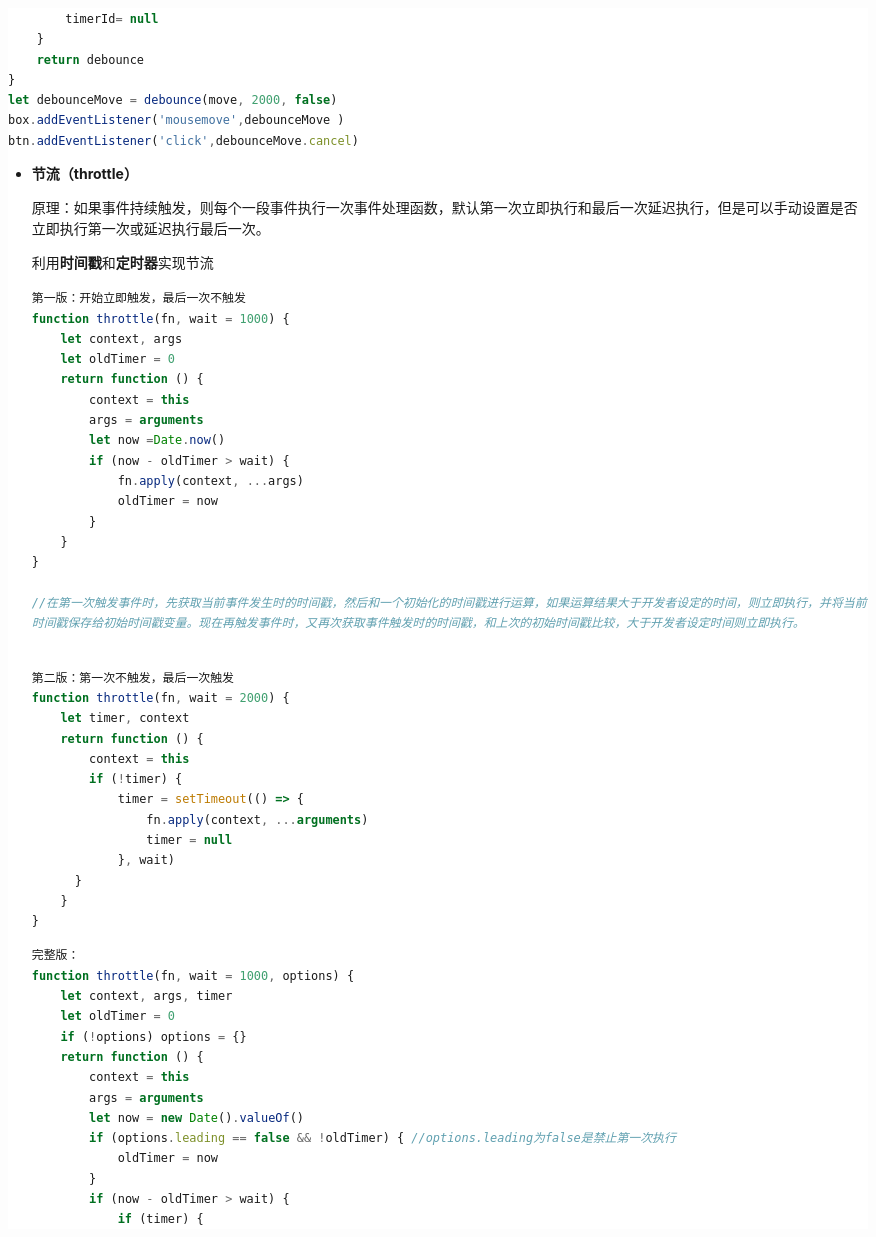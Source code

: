   ```javascript
          timerId= null
      }
      return debounce
  }
  let debounceMove = debounce(move, 2000, false)
  box.addEventListener('mousemove',debounceMove )
  btn.addEventListener('click',debounceMove.cancel)
  ```

- **节流（throttle）**

  原理：如果事件持续触发，则每个一段事件执行一次事件处理函数，默认第一次立即执行和最后一次延迟执行，但是可以手动设置是否立即执行第一次或延迟执行最后一次。

  利用**时间戳**和**定时器**实现节流

  ```javascript
  第一版：开始立即触发，最后一次不触发
  function throttle(fn, wait = 1000) {
      let context, args
      let oldTimer = 0
      return function () {
          context = this
          args = arguments
          let now =Date.now()
          if (now - oldTimer > wait) {
              fn.apply(context, ...args)
              oldTimer = now
          }
      }
  }

  //在第一次触发事件时，先获取当前事件发生时的时间戳，然后和一个初始化的时间戳进行运算，如果运算结果大于开发者设定的时间，则立即执行，并将当前时间戳保存给初始时间戳变量。现在再触发事件时，又再次获取事件触发时的时间戳，和上次的初始时间戳比较，大于开发者设定时间则立即执行。
  ```

  ```javascript

  第二版：第一次不触发，最后一次触发
  function throttle(fn, wait = 2000) {
      let timer, context
      return function () {
          context = this
          if (!timer) {
              timer = setTimeout(() => {
                  fn.apply(context, ...arguments)
                  timer = null
              }, wait)
        }
      }
  }
  ```

  ```javascript
  完整版：
  function throttle(fn, wait = 1000, options) {
      let context, args, timer
      let oldTimer = 0
      if (!options) options = {}
      return function () {
          context = this
          args = arguments
          let now = new Date().valueOf()
          if (options.leading == false && !oldTimer) { //options.leading为false是禁止第一次执行
              oldTimer = now
          }
          if (now - oldTimer > wait) {
              if (timer) {
  ```